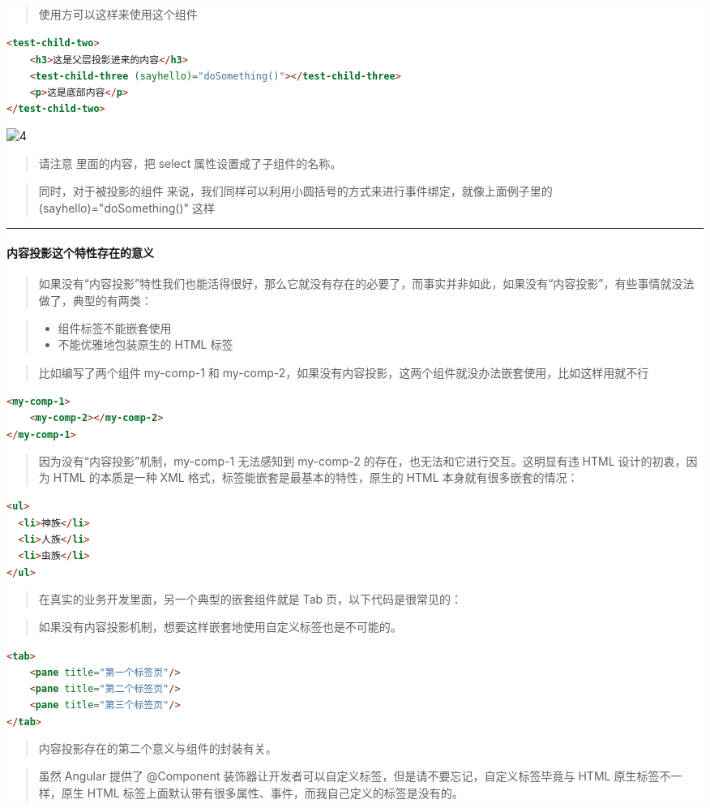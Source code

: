 >使用方可以这样来使用这个组件

```html
<test-child-two>
    <h3>这是父层投影进来的内容</h3>
    <test-child-three (sayhello)="doSomething()"></test-child-three>
    <p>这是底部内容</p>
</test-child-two>
```
![4](https://user-images.githubusercontent.com/30850497/49345443-d0f98500-f6bf-11e8-9375-4c0481244f91.png)

>请注意 <ng-content select="test-child-three"></ng-content> 里面的内容，把 select 属性设置成了子组件的名称。

>同时，对于被投影的组件 <test-child-three></test-child-three> 来说，我们同样可以利用小圆括号的方式来进行事件绑定，就像上面例子里的 (sayhello)="doSomething()" 这样

***
#### 内容投影这个特性存在的意义

>如果没有“内容投影”特性我们也能活得很好，那么它就没有存在的必要了，而事实并非如此，如果没有“内容投影”，有些事情就没法做了，典型的有两类：

> - 组件标签不能嵌套使用
> - 不能优雅地包装原生的 HTML 标签

>比如编写了两个组件 my-comp-1 和 my-comp-2，如果没有内容投影，这两个组件就没办法嵌套使用，比如这样用就不行

```html
<my-comp-1>
    <my-comp-2></my-comp-2>
</my-comp-1>
```

>因为没有“内容投影”机制，my-comp-1 无法感知到 my-comp-2 的存在，也无法和它进行交互。这明显有违 HTML 设计的初衷，因为 HTML 的本质是一种 XML 格式，标签能嵌套是最基本的特性，原生的 HTML 本身就有很多嵌套的情况：

```html
<ul>
  <li>神族</li>
  <li>人族</li>
  <li>虫族</li>
</ul>
```

>在真实的业务开发里面，另一个典型的嵌套组件就是 Tab 页，以下代码是很常见的：

>如果没有内容投影机制，想要这样嵌套地使用自定义标签也是不可能的。

```html
<tab>
    <pane title="第一个标签页"/>
    <pane title="第二个标签页"/>
    <pane title="第三个标签页"/>
</tab>
```


>内容投影存在的第二个意义与组件的封装有关。

>虽然 Angular 提供了 @Component 装饰器让开发者可以自定义标签，但是请不要忘记，自定义标签毕竟与 HTML 原生标签不一样，原生 HTML 标签上面默认带有很多属性、事件，而我自己定义的标签是没有的。

